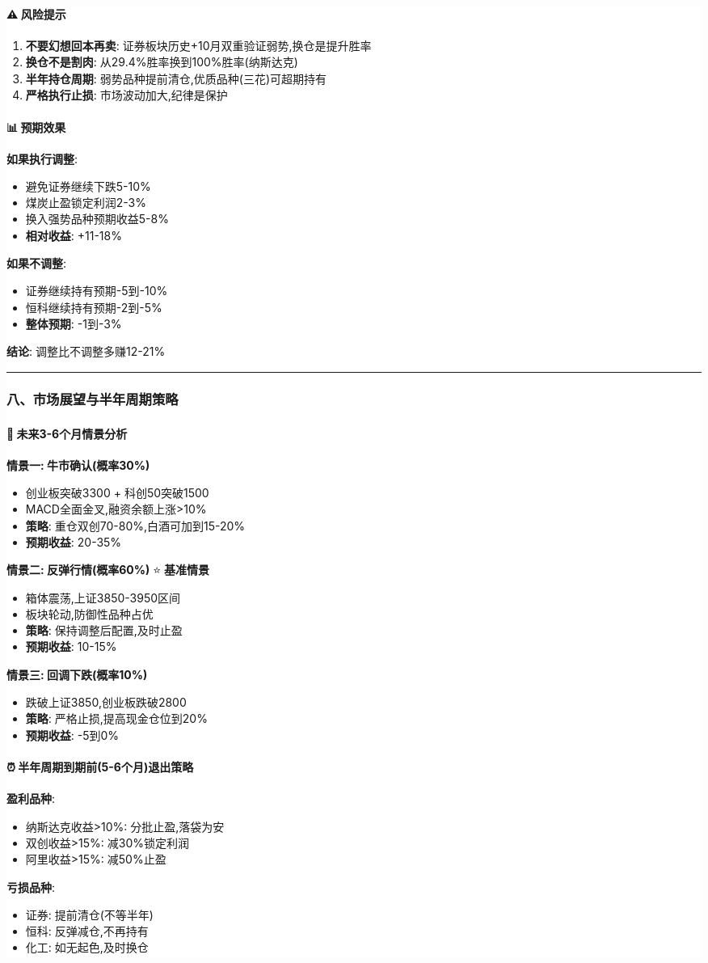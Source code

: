 #### ⚠️ **风险提示**

1. **不要幻想回本再卖**: 证券板块历史+10月双重验证弱势,换仓是提升胜率
2. **换仓不是割肉**: 从29.4%胜率换到100%胜率(纳斯达克)
3. **半年持仓周期**: 弱势品种提前清仓,优质品种(三花)可超期持有
4. **严格执行止损**: 市场波动加大,纪律是保护

#### 📊 **预期效果**

**如果执行调整**:
- 避免证券继续下跌5-10%
- 煤炭止盈锁定利润2-3%
- 换入强势品种预期收益5-8%
- **相对收益**: +11-18%

**如果不调整**:
- 证券继续持有预期-5到-10%
- 恒科继续持有预期-2到-5%
- **整体预期**: -1到-3%

**结论**: 调整比不调整多赚12-21%

---

### **八、市场展望与半年周期策略**

#### 🔮 **未来3-6个月情景分析**

**情景一: 牛市确认(概率30%)**
- 创业板突破3300 + 科创50突破1500
- MACD全面金叉,融资余额上涨>10%
- **策略**: 重仓双创70-80%,白酒可加到15-20%
- **预期收益**: 20-35%

**情景二: 反弹行情(概率60%)** ⭐ **基准情景**
- 箱体震荡,上证3850-3950区间
- 板块轮动,防御性品种占优
- **策略**: 保持调整后配置,及时止盈
- **预期收益**: 10-15%

**情景三: 回调下跌(概率10%)**
- 跌破上证3850,创业板跌破2800
- **策略**: 严格止损,提高现金仓位到20%
- **预期收益**: -5到0%

#### ⏰ **半年周期到期前(5-6个月)退出策略**

**盈利品种**:
- 纳斯达克收益>10%: 分批止盈,落袋为安
- 双创收益>15%: 减30%锁定利润
- 阿里收益>15%: 减50%止盈

**亏损品种**:
- 证券: 提前清仓(不等半年)
- 恒科: 反弹减仓,不再持有
- 化工: 如无起色,及时换仓
